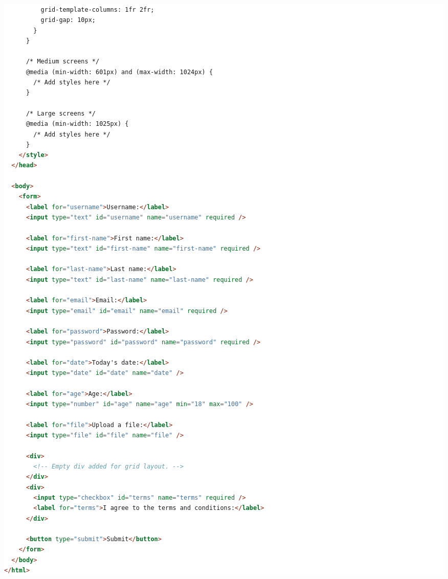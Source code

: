 ```html
          grid-template-columns: 1fr 2fr;
          grid-gap: 10px;
        }
      }

      /* Medium screens */
      @media (min-width: 601px) and (max-width: 1024px) {
        /* Add styles here */
      }

      /* Large screens */
      @media (min-width: 1025px) {
        /* Add styles here */
      }
    </style>
  </head>

  <body>
    <form>
      <label for="username">Username:</label>
      <input type="text" id="username" name="username" required />

      <label for="first-name">First name:</label>
      <input type="text" id="first-name" name="first-name" required />

      <label for="last-name">Last name:</label>
      <input type="text" id="last-name" name="last-name" required />

      <label for="email">Email:</label>
      <input type="email" id="email" name="email" required />

      <label for="password">Password:</label>
      <input type="password" id="password" name="password" required />

      <label for="date">Today's date:</label>
      <input type="date" id="date" name="date" />

      <label for="age">Age:</label>
      <input type="number" id="age" name="age" min="18" max="100" />

      <label for="file">Upload a file:</label>
      <input type="file" id="file" name="file" />

      <div>
        <!-- Empty div added for grid layout. -->
      </div>
      <div>
        <input type="checkbox" id="terms" name="terms" required />
        <label for="terms">I agree to the terms and conditions:</label>
      </div>

      <button type="submit">Submit</button>
    </form>
  </body>
</html>
```
